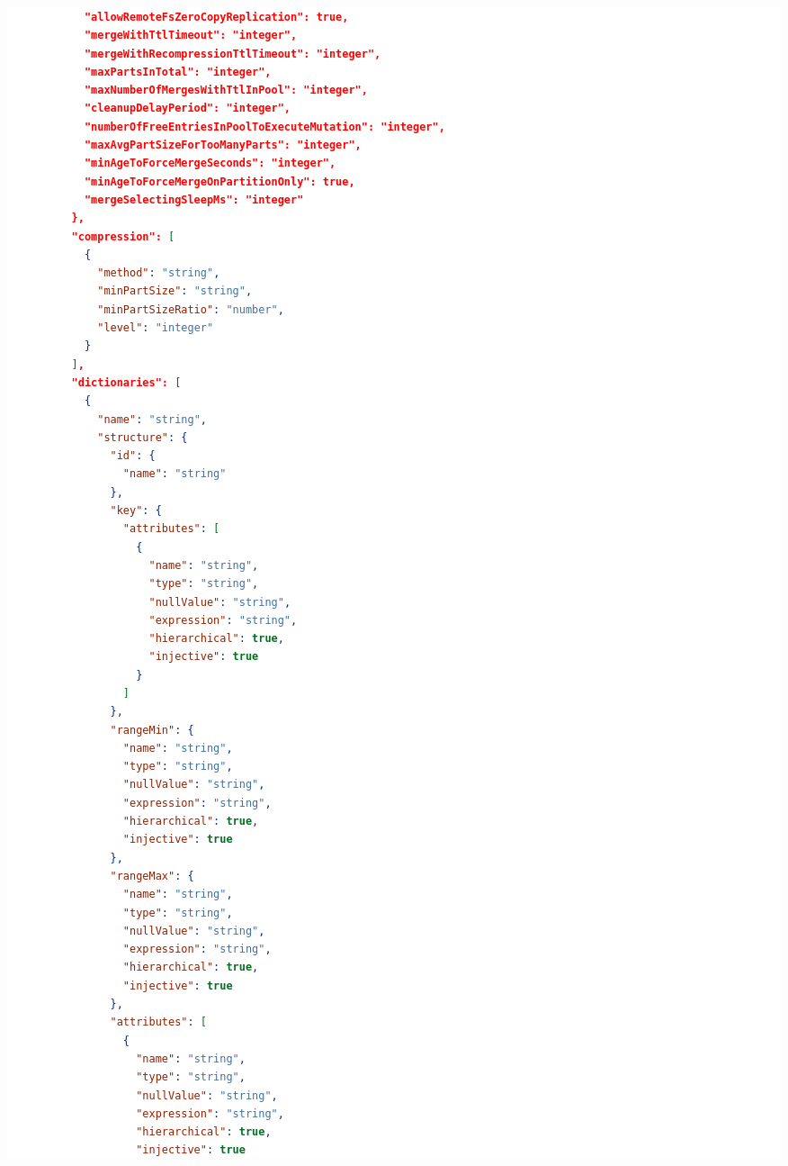 ```json 
            "allowRemoteFsZeroCopyReplication": true,
            "mergeWithTtlTimeout": "integer",
            "mergeWithRecompressionTtlTimeout": "integer",
            "maxPartsInTotal": "integer",
            "maxNumberOfMergesWithTtlInPool": "integer",
            "cleanupDelayPeriod": "integer",
            "numberOfFreeEntriesInPoolToExecuteMutation": "integer",
            "maxAvgPartSizeForTooManyParts": "integer",
            "minAgeToForceMergeSeconds": "integer",
            "minAgeToForceMergeOnPartitionOnly": true,
            "mergeSelectingSleepMs": "integer"
          },
          "compression": [
            {
              "method": "string",
              "minPartSize": "string",
              "minPartSizeRatio": "number",
              "level": "integer"
            }
          ],
          "dictionaries": [
            {
              "name": "string",
              "structure": {
                "id": {
                  "name": "string"
                },
                "key": {
                  "attributes": [
                    {
                      "name": "string",
                      "type": "string",
                      "nullValue": "string",
                      "expression": "string",
                      "hierarchical": true,
                      "injective": true
                    }
                  ]
                },
                "rangeMin": {
                  "name": "string",
                  "type": "string",
                  "nullValue": "string",
                  "expression": "string",
                  "hierarchical": true,
                  "injective": true
                },
                "rangeMax": {
                  "name": "string",
                  "type": "string",
                  "nullValue": "string",
                  "expression": "string",
                  "hierarchical": true,
                  "injective": true
                },
                "attributes": [
                  {
                    "name": "string",
                    "type": "string",
                    "nullValue": "string",
                    "expression": "string",
                    "hierarchical": true,
                    "injective": true
```